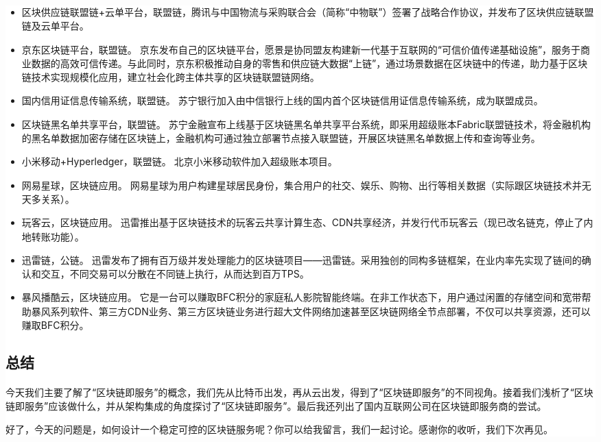 *   区块供应链联盟链+云单平台，联盟链，腾讯与中国物流与采购联合会（简称“中物联”）签署了战略合作协议，并发布了区块供应链联盟链及云单平台。
    
*   京东区块链平台，联盟链。 京东发布自己的区块链平台，愿景是协同盟友构建新一代基于互联网的“可信价值传递基础设施”，服务于商业数据的高效可信传递。与此同时，京东积极推动自身的零售和供应链大数据“上链”，通过场景数据在区块链中的传递，助力基于区块链技术实现规模化应用，建立社会化跨主体共享的区块链联盟链网络。
    
*   国内信用证信息传输系统，联盟链。 苏宁银行加入由中信银行上线的国内首个区块链信用证信息传输系统，成为联盟成员。
    
*   区块链黑名单共享平台，联盟链。 苏宁金融宣布上线基于区块链黑名单共享平台系统，即采用超级账本Fabric联盟链技术，将金融机构的黑名单数据加密存储在区块链上，金融机构可通过独立部署节点接入联盟链，开展区块链黑名单数据上传和查询等业务。
    
*   小米移动+Hyperledger，联盟链。 北京小米移动软件加入超级账本项目。
    
*   网易星球，区块链应用。 网易星球为用户构建星球居民身份，集合用户的社交、娱乐、购物、出行等相关数据（实际跟区块链技术并无天多关系）。
    
*   玩客云，区块链应用。 迅雷推出基于区块链技术的玩客云共享计算生态、CDN共享经济，并发行代币玩客云（现已改名链克，停止了内地转账功能）。
    
*   迅雷链，公链。 迅雷发布了拥有百万级并发处理能力的区块链项目——迅雷链。采用独创的同构多链框架，在业内率先实现了链间的确认和交互，不同交易可以分散在不同链上执行，从而达到百万TPS。
    
*   暴风播酷云，区块链应用。 它是一台可以赚取BFC积分的家庭私人影院智能终端。在非工作状态下，用户通过闲置的存储空间和宽带帮助暴风系列软件、第三方CDN业务、第三方区块链业务进行超大文件网络加速甚至区块链网络全节点部署，不仅可以共享资源，还可以赚取BFC积分。
    

## 总结

今天我们主要了解了“区块链即服务”的概念，我们先从比特币出发，再从云出发，得到了“区块链即服务”的不同视角。接着我们浅析了“区块链即服务”应该做什么，并从架构集成的角度探讨了“区块链即服务”。最后我还列出了国内互联网公司在区块链即服务商的尝试。

好了，今天的问题是，如何设计一个稳定可控的区块链服务呢？你可以给我留言，我们一起讨论。感谢你的收听，我们下次再见。
    